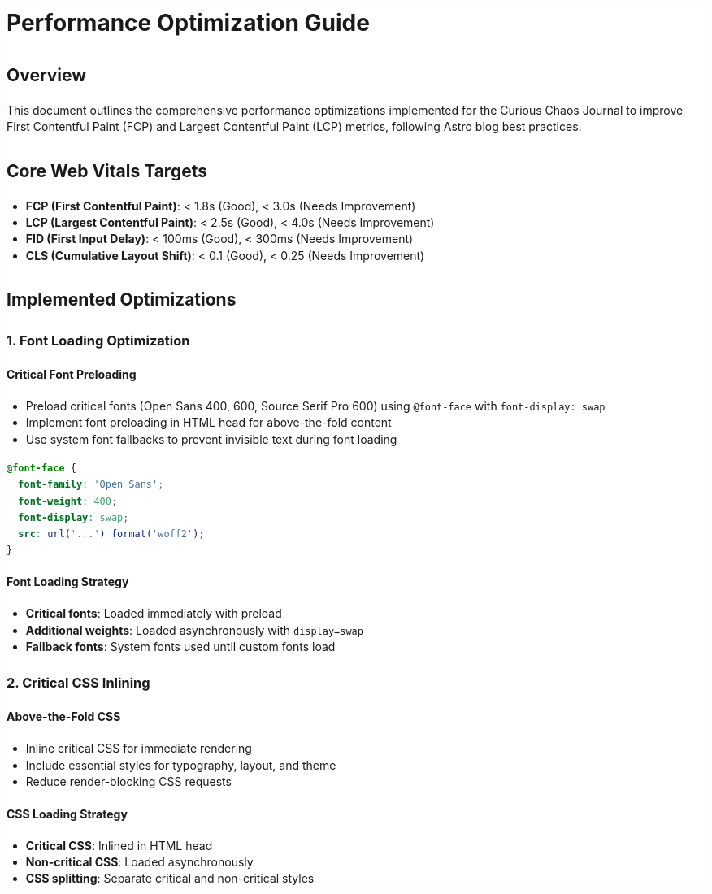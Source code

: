# Performance Optimization Guide

## Overview

This document outlines the comprehensive performance optimizations implemented for the Curious Chaos Journal to improve First Contentful Paint (FCP) and Largest Contentful Paint (LCP) metrics, following Astro blog best practices.

## Core Web Vitals Targets

- **FCP (First Contentful Paint)**: < 1.8s (Good), < 3.0s (Needs Improvement)
- **LCP (Largest Contentful Paint)**: < 2.5s (Good), < 4.0s (Needs Improvement)
- **FID (First Input Delay)**: < 100ms (Good), < 300ms (Needs Improvement)
- **CLS (Cumulative Layout Shift)**: < 0.1 (Good), < 0.25 (Needs Improvement)

## Implemented Optimizations

### 1. Font Loading Optimization

#### Critical Font Preloading
- Preload critical fonts (Open Sans 400, 600, Source Serif Pro 600) using `@font-face` with `font-display: swap`
- Implement font preloading in HTML head for above-the-fold content
- Use system font fallbacks to prevent invisible text during font loading

```css
@font-face {
  font-family: 'Open Sans';
  font-weight: 400;
  font-display: swap;
  src: url('...') format('woff2');
}
```

#### Font Loading Strategy
- **Critical fonts**: Loaded immediately with preload
- **Additional weights**: Loaded asynchronously with `display=swap`
- **Fallback fonts**: System fonts used until custom fonts load

### 2. Critical CSS Inlining

#### Above-the-Fold CSS
- Inline critical CSS for immediate rendering
- Include essential styles for typography, layout, and theme
- Reduce render-blocking CSS requests

#### CSS Loading Strategy
- **Critical CSS**: Inlined in HTML head
- **Non-critical CSS**: Loaded asynchronously
- **CSS splitting**: Separate critical and non-critical styles
